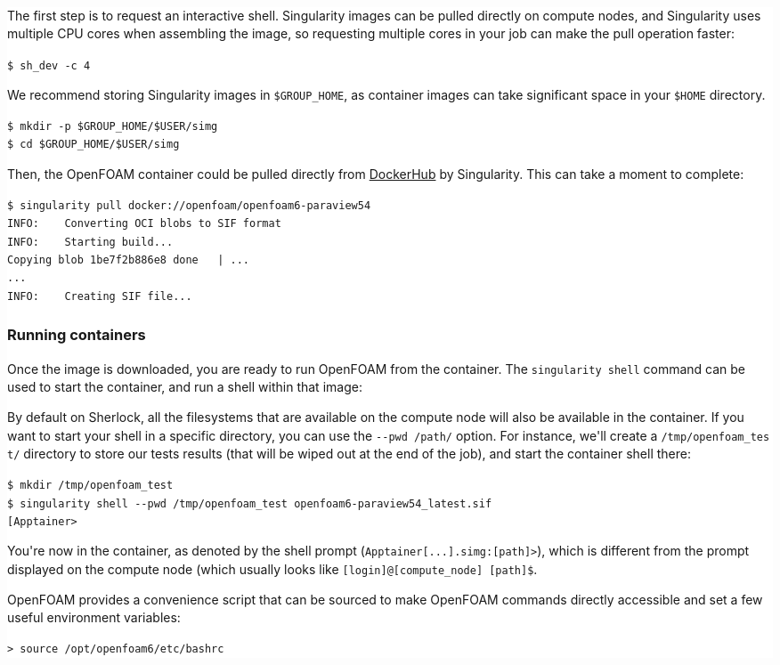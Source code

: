 The first step is to request an interactive shell. Singularity images can be
pulled directly on compute nodes, and Singularity uses multiple CPU cores
when assembling the image, so requesting multiple cores in your job can make
the pull operation faster:

``` shell
$ sh_dev -c 4
```

We recommend storing Singularity images in `$GROUP_HOME`, as container images
can take significant space in your `$HOME` directory.

``` shell
$ mkdir -p $GROUP_HOME/$USER/simg
$ cd $GROUP_HOME/$USER/simg
```

Then, the OpenFOAM container could be pulled directly from
[DockerHub][url_docker_hub] by Singularity. This can take a moment to complete:

``` shell
$ singularity pull docker://openfoam/openfoam6-paraview54
INFO:    Converting OCI blobs to SIF format
INFO:    Starting build...
Copying blob 1be7f2b886e8 done   | ...
...
INFO:    Creating SIF file...
```

### Running containers

Once the image is downloaded, you are ready to run OpenFOAM from the container.
The `singularity shell` command can be used to start the container, and run a
shell within that image:

By default on Sherlock, all the filesystems that are available on the compute
node will also be available in the container. If you want to start your shell
in a specific directory, you can use the `--pwd /path/` option. For instance,
we'll create a `/tmp/openfoam_test/` directory to store our tests results (that
will be wiped out at the end of the job), and start the container shell there:

``` shell
$ mkdir /tmp/openfoam_test
$ singularity shell --pwd /tmp/openfoam_test openfoam6-paraview54_latest.sif
[Apptainer>
```

You're now in the container, as denoted by the shell prompt
(`Apptainer[...].simg:[path]>`), which is different from the prompt displayed
on the compute node (which usually looks like `[login]@[compute_node] [path]$`.

OpenFOAM provides a convenience script that can be sourced to make OpenFOAM
commands directly accessible and set a few useful environment variables:

``` shell
> source /opt/openfoam6/etc/bashrc
```


[comment]: #  (link URLs -----------------------------------------------------)
[url_singularity]:        //www.sylabs.io
[url_singularity_docs]:   //www.sylabs.io/docs
[url_singularity_docker]: //www.sylabs.io/guides/latest/user-guide/singularity_and_docker.html
[url_singularity_build]:  //www.sylabs.io/guides/2.6/user-guide/build_a_container.html
[url_containers]:         //en.wikipedia.org/wiki/Linux_containers
[url_docker]:             //www.docker.com
[url_docker_hub]:         //hub.docker.com
[url_singularity_hub]:    //singularity-hub.org
[url_ngc]:                //ngc.nvidia.com
[url_openfoam]:           //openfoam.org/
[url_ngc]:                //www.nvidia.com/en-us/gpu-cloud
[url_ngc_auth]:           //docs.nvidia.com/ngc/gpu-cloud/ngc-user-guide/index.html
[url_namd]:               //www.ks.uiuc.edu/Research/namd/
[url_sc18]:               //sc18.supercomputing.org/
[url_containernative]:    //news.sherlock.stanford.edu/posts/sherlock-goes-container-native
[url_modules]:            /docs/software/modules.md
[url_gpu_job]:            /docs/user-guide/gpu.md#submitting-a-gpu-job
[url_gpu_types]:          /docs/user-guide/gpu.md#gpu-types
[comment]: #  (footnotes -----------------------------------------------------)
[^modules]: For more information about using modules on Sherlock,